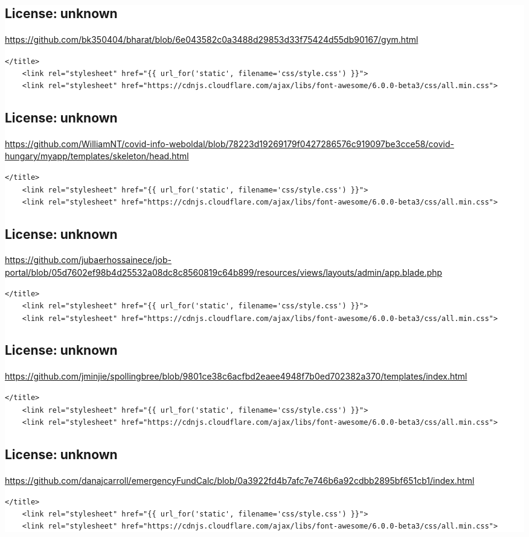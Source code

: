 
## License: unknown
https://github.com/bk350404/bharat/blob/6e043582c0a3488d29853d33f75424d55db90167/gym.html

```
</title>
    <link rel="stylesheet" href="{{ url_for('static', filename='css/style.css') }}">
    <link rel="stylesheet" href="https://cdnjs.cloudflare.com/ajax/libs/font-awesome/6.0.0-beta3/css/all.min.css">
```


## License: unknown
https://github.com/WilliamNT/covid-info-weboldal/blob/78223d19269179f0427286576c919097be3cce58/covid-hungary/myapp/templates/skeleton/head.html

```
</title>
    <link rel="stylesheet" href="{{ url_for('static', filename='css/style.css') }}">
    <link rel="stylesheet" href="https://cdnjs.cloudflare.com/ajax/libs/font-awesome/6.0.0-beta3/css/all.min.css">
```


## License: unknown
https://github.com/jubaerhossainece/job-portal/blob/05d7602ef98b4d25532a08dc8c8560819c64b899/resources/views/layouts/admin/app.blade.php

```
</title>
    <link rel="stylesheet" href="{{ url_for('static', filename='css/style.css') }}">
    <link rel="stylesheet" href="https://cdnjs.cloudflare.com/ajax/libs/font-awesome/6.0.0-beta3/css/all.min.css">
```


## License: unknown
https://github.com/jminjie/spollingbree/blob/9801ce38c6acfbd2eaee4948f7b0ed702382a370/templates/index.html

```
</title>
    <link rel="stylesheet" href="{{ url_for('static', filename='css/style.css') }}">
    <link rel="stylesheet" href="https://cdnjs.cloudflare.com/ajax/libs/font-awesome/6.0.0-beta3/css/all.min.css">
```


## License: unknown
https://github.com/danajcarroll/emergencyFundCalc/blob/0a3922fd4b7afc7e746b6a92cdbb2895bf651cb1/index.html

```
</title>
    <link rel="stylesheet" href="{{ url_for('static', filename='css/style.css') }}">
    <link rel="stylesheet" href="https://cdnjs.cloudflare.com/ajax/libs/font-awesome/6.0.0-beta3/css/all.min.css">
```
